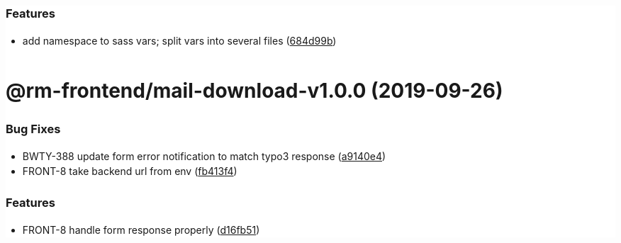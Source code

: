 
### Features

* add namespace to sass vars; split vars into several files ([684d99b](https://bitbucket.ruhmesmeile.tools/projects/front/repos/rm-frontend/commits/684d99b))

<a name="@rm-frontend/mail-download-v1.0.0"></a>
# @rm-frontend/mail-download-v1.0.0 (2019-09-26)


### Bug Fixes

* BWTY-388 update form error notification to match typo3 response ([a9140e4](https://bitbucket.ruhmesmeile.tools/projects/front/repos/rm-frontend/commits/a9140e4))
* FRONT-8 take backend url from env ([fb413f4](https://bitbucket.ruhmesmeile.tools/projects/front/repos/rm-frontend/commits/fb413f4))


### Features

* FRONT-8 handle form response properly ([d16fb51](https://bitbucket.ruhmesmeile.tools/projects/front/repos/rm-frontend/commits/d16fb51))
